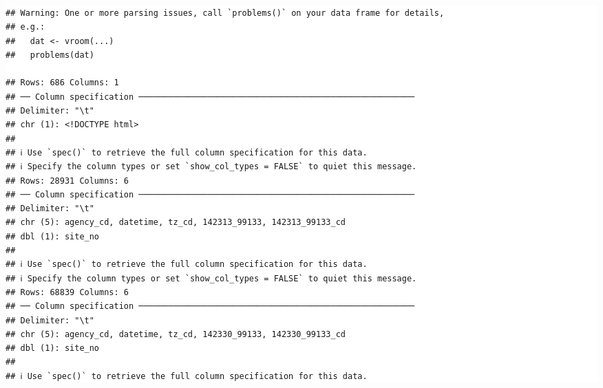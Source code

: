     ## Warning: One or more parsing issues, call `problems()` on your data frame for details,
    ## e.g.:
    ##   dat <- vroom(...)
    ##   problems(dat)

    ## Rows: 686 Columns: 1
    ## ── Column specification ────────────────────────────────────────────────────────
    ## Delimiter: "\t"
    ## chr (1): <!DOCTYPE html>
    ## 
    ## ℹ Use `spec()` to retrieve the full column specification for this data.
    ## ℹ Specify the column types or set `show_col_types = FALSE` to quiet this message.
    ## Rows: 28931 Columns: 6
    ## ── Column specification ────────────────────────────────────────────────────────
    ## Delimiter: "\t"
    ## chr (5): agency_cd, datetime, tz_cd, 142313_99133, 142313_99133_cd
    ## dbl (1): site_no
    ## 
    ## ℹ Use `spec()` to retrieve the full column specification for this data.
    ## ℹ Specify the column types or set `show_col_types = FALSE` to quiet this message.
    ## Rows: 68839 Columns: 6
    ## ── Column specification ────────────────────────────────────────────────────────
    ## Delimiter: "\t"
    ## chr (5): agency_cd, datetime, tz_cd, 142330_99133, 142330_99133_cd
    ## dbl (1): site_no
    ## 
    ## ℹ Use `spec()` to retrieve the full column specification for this data.